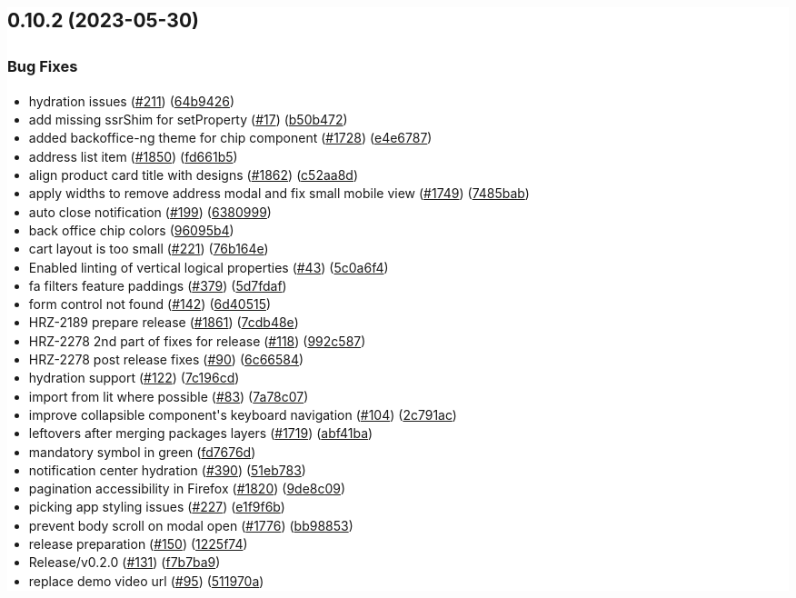 




## 0.10.2 (2023-05-30)


### Bug Fixes

*  hydration issues ([#211](https://github.com/spryker/oryx/issues/211)) ([64b9426](https://github.com/spryker/oryx/commit/64b94261bd394371210968fde748e964a349b00b))
* add missing ssrShim for setProperty ([#17](https://github.com/spryker/oryx/issues/17)) ([b50b472](https://github.com/spryker/oryx/commit/b50b4721841588eb13689273e880e2a378191ad3))
* added backoffice-ng theme for chip component ([#1728](https://github.com/spryker/oryx/issues/1728)) ([e4e6787](https://github.com/spryker/oryx/commit/e4e6787dfd6b391b424ab98c84f863daba377a66))
* address list item ([#1850](https://github.com/spryker/oryx/issues/1850)) ([fd661b5](https://github.com/spryker/oryx/commit/fd661b53e941c0d7c3d180e7adbcc18cf3958383))
* align product card title with designs ([#1862](https://github.com/spryker/oryx/issues/1862)) ([c52aa8d](https://github.com/spryker/oryx/commit/c52aa8dcd62f020377bb081ffb1cab35cb4c09bd))
* apply widths to remove address modal and fix small mobile view ([#1749](https://github.com/spryker/oryx/issues/1749)) ([7485bab](https://github.com/spryker/oryx/commit/7485bab2966c69d63646a039cb41d7ef8ca2e2f3))
* auto close notification ([#199](https://github.com/spryker/oryx/issues/199)) ([6380999](https://github.com/spryker/oryx/commit/638099991d6c6758b9a16c042e3ab424da2d3714))
* back office chip colors ([96095b4](https://github.com/spryker/oryx/commit/96095b4a674fffa37e01430b907c7ebcb111e35a))
* cart layout is too small ([#221](https://github.com/spryker/oryx/issues/221)) ([76b164e](https://github.com/spryker/oryx/commit/76b164ebe2bca7f3f8a40b8330bd60ac839fa2c0))
* Enabled linting of vertical logical properties ([#43](https://github.com/spryker/oryx/issues/43)) ([5c0a6f4](https://github.com/spryker/oryx/commit/5c0a6f44ade637d6ed6cbed2950e96185f6076c9))
* fa filters feature paddings ([#379](https://github.com/spryker/oryx/issues/379)) ([5d7fdaf](https://github.com/spryker/oryx/commit/5d7fdaff9773689b93e1c04a1e10f63b779bf907))
* form control not found ([#142](https://github.com/spryker/oryx/issues/142)) ([6d40515](https://github.com/spryker/oryx/commit/6d4051580e0ec8a0a93836652d411808ff501c05))
* HRZ-2189 prepare release ([#1861](https://github.com/spryker/oryx/issues/1861)) ([7cdb48e](https://github.com/spryker/oryx/commit/7cdb48e3c26c1ca8f12d469e9a73d75cd3c03f78))
* HRZ-2278 2nd part of fixes for release ([#118](https://github.com/spryker/oryx/issues/118)) ([992c587](https://github.com/spryker/oryx/commit/992c58714eed594fe900d2645bba4a9a59c0fee2))
* HRZ-2278 post release fixes ([#90](https://github.com/spryker/oryx/issues/90)) ([6c66584](https://github.com/spryker/oryx/commit/6c66584f5d1e51dcfc3a23c4beaf04f24b4bdb69))
* hydration support ([#122](https://github.com/spryker/oryx/issues/122)) ([7c196cd](https://github.com/spryker/oryx/commit/7c196cd145b5add5b261f637d8476d6b97665f32))
* import from lit where possible ([#83](https://github.com/spryker/oryx/issues/83)) ([7a78c07](https://github.com/spryker/oryx/commit/7a78c07652ead1f98f7e5323906cfe5275365e8a))
* improve collapsible component's keyboard navigation ([#104](https://github.com/spryker/oryx/issues/104)) ([2c791ac](https://github.com/spryker/oryx/commit/2c791ac655ea53a74767128844bd709294140509))
* leftovers after merging packages layers ([#1719](https://github.com/spryker/oryx/issues/1719)) ([abf41ba](https://github.com/spryker/oryx/commit/abf41ba83682e7d6d4972a130c0f336e59e3faa4))
* mandatory symbol in green ([fd7676d](https://github.com/spryker/oryx/commit/fd7676dfa233e2add2c97acf0dedcf25a0ef0f2f))
* notification center hydration ([#390](https://github.com/spryker/oryx/issues/390)) ([51eb783](https://github.com/spryker/oryx/commit/51eb783d294f3b2012e41aeb2fa8beddb7324ad6))
* pagination accessibility in Firefox ([#1820](https://github.com/spryker/oryx/issues/1820)) ([9de8c09](https://github.com/spryker/oryx/commit/9de8c097c246e4b557bec894d494761f91572272))
* picking app styling issues ([#227](https://github.com/spryker/oryx/issues/227)) ([e1f9f6b](https://github.com/spryker/oryx/commit/e1f9f6ba9e6b24dd5d18741b7f829925631fc8b1))
* prevent body scroll on modal open ([#1776](https://github.com/spryker/oryx/issues/1776)) ([bb98853](https://github.com/spryker/oryx/commit/bb988534d6d073269ba9df486a000d59a0cc5e7f))
* release preparation ([#150](https://github.com/spryker/oryx/issues/150)) ([1225f74](https://github.com/spryker/oryx/commit/1225f74b48928d61d0574a9dc275999c1f0602ac))
* Release/v0.2.0 ([#131](https://github.com/spryker/oryx/issues/131)) ([f7b7ba9](https://github.com/spryker/oryx/commit/f7b7ba9b8dba11e407269fb14b120792b664ab9d))
* replace demo video url ([#95](https://github.com/spryker/oryx/issues/95)) ([511970a](https://github.com/spryker/oryx/commit/511970a44e28df4ac635f50a0d2a28b62600f54c))